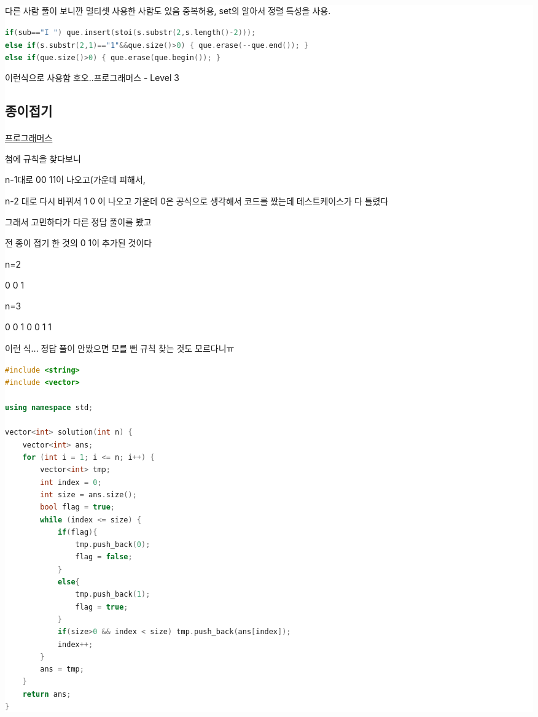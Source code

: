 다른 사람 풀이 보니깐 멀티셋 사용한 사람도 있음 중복허용, set의 알아서 정렬 특성을 사용.

```cpp
if(sub=="I ") que.insert(stoi(s.substr(2,s.length()-2))); 
else if(s.substr(2,1)=="1"&&que.size()>0) { que.erase(--que.end()); }
else if(que.size()>0) { que.erase(que.begin()); }
```

이런식으로 사용함 호오..프로그래머스 - Level 3

## 종이접기

[프로그래머스](https://programmers.co.kr/learn/courses/30/lessons/62049?language=cpp)

첨에 규칙을 찾다보니

n-1대로 00 11이 나오고(가운데 피해서,

n-2 대로 다시 바꿔서 1 0 이 나오고 가운데 0은 공식으로 생각해서 코드를 짰는데 테스트케이스가 다 틀렸다

그래서 고민하다가 다른 정답 풀이를 봤고

전 종이 접기 한 것의 0 1이 추가된 것이다

n=2

0 0 1

n=3

0 0 1 0 0 1 1

이런 식... 정답 풀이 안봤으면 모를 뻔 규칙 찾는 것도 모르다니ㅠ

```c++
#include <string>
#include <vector>

using namespace std;

vector<int> solution(int n) {
	vector<int> ans;
	for (int i = 1; i <= n; i++) {
		vector<int> tmp;
		int index = 0;
		int size = ans.size();
        bool flag = true;
		while (index <= size) {
			if(flag){
                tmp.push_back(0);
                flag = false;
            }
            else{
                tmp.push_back(1);
                flag = true;
            }
            if(size>0 && index < size) tmp.push_back(ans[index]);
			index++;
		}
		ans = tmp;
	}
	return ans;
}
```
